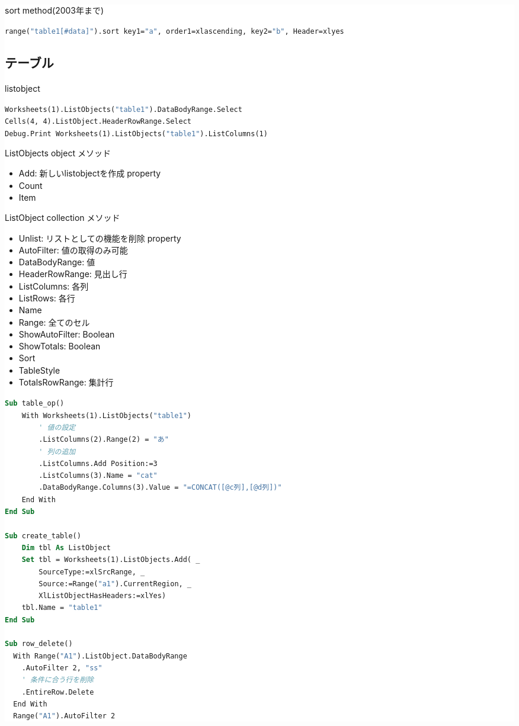 sort method(2003年まで)
```vb
range("table1[#data]").sort key1="a", order1=xlascending, key2="b", Header=xlyes
```

## テーブル

listobject
```vb
Worksheets(1).ListObjects("table1").DataBodyRange.Select
Cells(4, 4).ListObject.HeaderRowRange.Select
Debug.Print Worksheets(1).ListObjects("table1").ListColumns(1)
```

ListObjects object
メソッド
- Add: 新しいlistobjectを作成
property
- Count
- Item

ListObject collection
メソッド
- Unlist: リストとしての機能を削除
property
- AutoFilter: 値の取得のみ可能
- DataBodyRange: 値
- HeaderRowRange: 見出し行
- ListColumns: 各列
- ListRows: 各行
- Name
- Range: 全てのセル
- ShowAutoFilter: Boolean
- ShowTotals: Boolean
- Sort
- TableStyle
- TotalsRowRange: 集計行

```vb
Sub table_op()
    With Worksheets(1).ListObjects("table1")
        ' 値の設定
        .ListColumns(2).Range(2) = "あ"
        ' 列の追加
        .ListColumns.Add Position:=3
        .ListColumns(3).Name = "cat"
        .DataBodyRange.Columns(3).Value = "=CONCAT([@c列],[@d列])"
    End With
End Sub

Sub create_table()
    Dim tbl As ListObject
    Set tbl = Worksheets(1).ListObjects.Add( _
        SourceType:=xlSrcRange, _
        Source:=Range("a1").CurrentRegion, _
        XlListObjectHasHeaders:=xlYes)
    tbl.Name = "table1"
End Sub

Sub row_delete()
  With Range("A1").ListObject.DataBodyRange
    .AutoFilter 2, "ss"
    ' 条件に合う行を削除
    .EntireRow.Delete
  End With
  Range("A1").AutoFilter 2
```